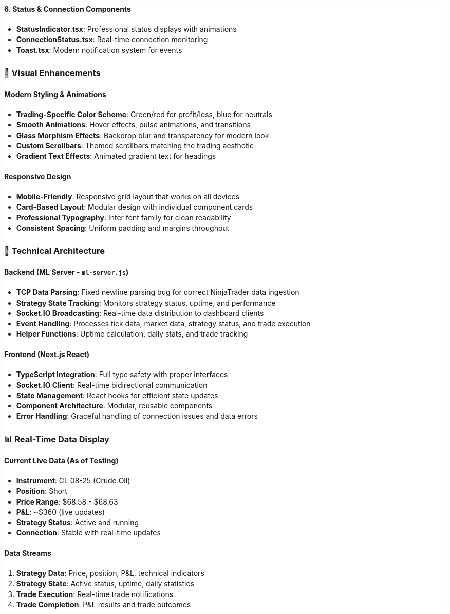#### 6. **Status & Connection Components**
- **StatusIndicator.tsx**: Professional status displays with animations
- **ConnectionStatus.tsx**: Real-time connection monitoring
- **Toast.tsx**: Modern notification system for events

### 🎨 Visual Enhancements

#### **Modern Styling & Animations**
- **Trading-Specific Color Scheme**: Green/red for profit/loss, blue for neutrals
- **Smooth Animations**: Hover effects, pulse animations, and transitions
- **Glass Morphism Effects**: Backdrop blur and transparency for modern look
- **Custom Scrollbars**: Themed scrollbars matching the trading aesthetic
- **Gradient Text Effects**: Animated gradient text for headings

#### **Responsive Design**
- **Mobile-Friendly**: Responsive grid layout that works on all devices
- **Card-Based Layout**: Modular design with individual component cards
- **Professional Typography**: Inter font family for clean readability
- **Consistent Spacing**: Uniform padding and margins throughout

### 🔧 Technical Architecture

#### **Backend (ML Server - `ml-server.js`)**
- **TCP Data Parsing**: Fixed newline parsing bug for correct NinjaTrader data ingestion
- **Strategy State Tracking**: Monitors strategy status, uptime, and performance
- **Socket.IO Broadcasting**: Real-time data distribution to dashboard clients
- **Event Handling**: Processes tick data, market data, strategy status, and trade execution
- **Helper Functions**: Uptime calculation, daily stats, and trade tracking

#### **Frontend (Next.js React)**
- **TypeScript Integration**: Full type safety with proper interfaces
- **Socket.IO Client**: Real-time bidirectional communication
- **State Management**: React hooks for efficient state updates
- **Component Architecture**: Modular, reusable components
- **Error Handling**: Graceful handling of connection issues and data errors

### 📊 Real-Time Data Display

#### **Current Live Data (As of Testing)**
- **Instrument**: CL 08-25 (Crude Oil)
- **Position**: Short 
- **Price Range**: $68.58 - $68.63
- **P&L**: ~$360 (live updates)
- **Strategy Status**: Active and running
- **Connection**: Stable with real-time updates

#### **Data Streams**
1. **Strategy Data**: Price, position, P&L, technical indicators
2. **Strategy State**: Active status, uptime, daily statistics
3. **Trade Execution**: Real-time trade notifications
4. **Trade Completion**: P&L results and trade outcomes
